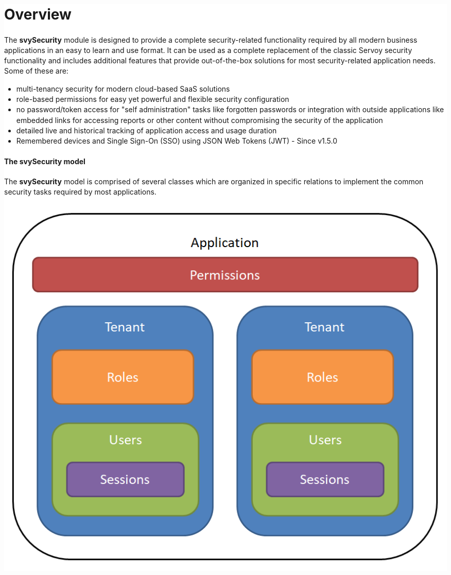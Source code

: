 # Overview

The **svySecurity** module is designed to provide a complete security-related functionality required by all modern business applications in an easy to learn and use format. It can be used as a complete replacement of the classic Servoy security functionality and includes additional features that provide out-of-the-box solutions for most security-related application needs. Some of these are:

* multi-tenancy security for modern cloud-based SaaS solutions
* role-based permissions for easy yet powerful and flexible security configuration
* no password/token access for "self administration" tasks like forgotten passwords or integration with outside applications like embedded links for accessing reports or other content without compromising the security of the application
* detailed live and historical tracking of application access and usage duration
* Remembered devices and Single Sign-On (SSO) using JSON Web Tokens (JWT) - Since v1.5.0

#### The **svySecurity** model

The **svySecurity** model is comprised of several classes which are organized in specific relations to implement the common security tasks required by most applications.

![svySecurity model](../../../../extensions/modules/svySecurity/images/svySecurityModel.png)
